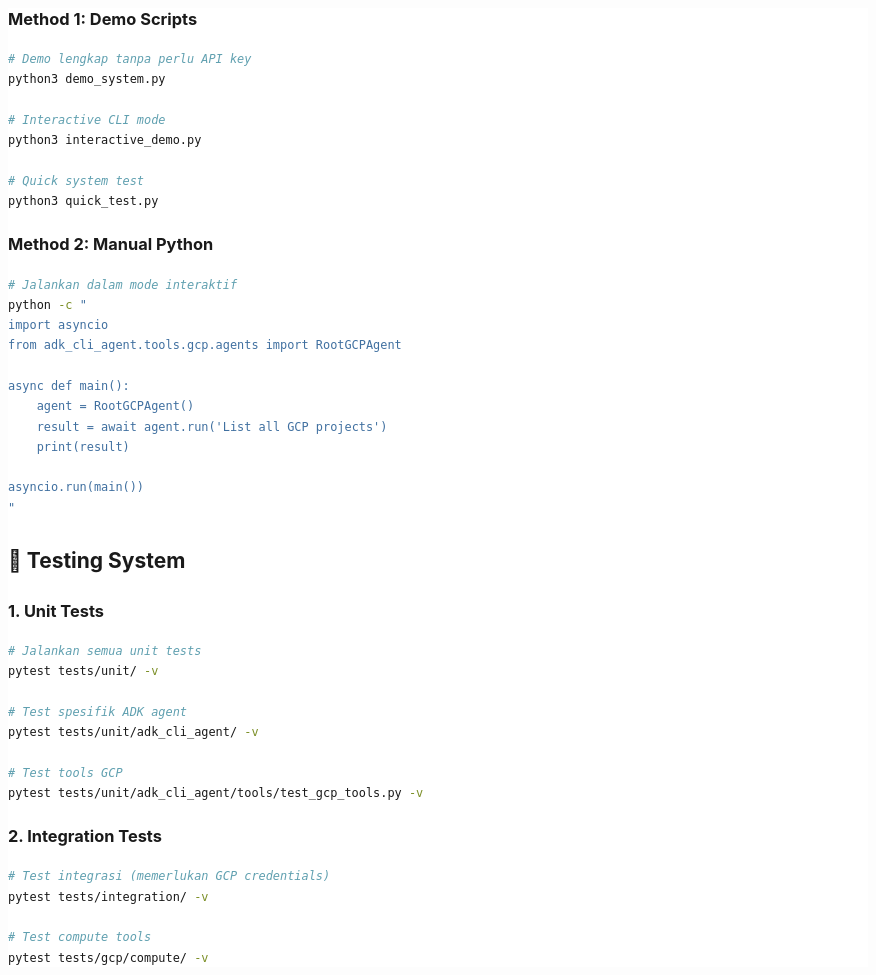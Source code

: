 ```bash
```

### Method 1: Demo Scripts
```bash
# Demo lengkap tanpa perlu API key
python3 demo_system.py

# Interactive CLI mode
python3 interactive_demo.py

# Quick system test
python3 quick_test.py
```

### Method 2: Manual Python
```bash
# Jalankan dalam mode interaktif
python -c "
import asyncio
from adk_cli_agent.tools.gcp.agents import RootGCPAgent

async def main():
    agent = RootGCPAgent()
    result = await agent.run('List all GCP projects')
    print(result)

asyncio.run(main())
"
```

## 🧪 Testing System

### 1. Unit Tests
```bash
# Jalankan semua unit tests
pytest tests/unit/ -v

# Test spesifik ADK agent
pytest tests/unit/adk_cli_agent/ -v

# Test tools GCP
pytest tests/unit/adk_cli_agent/tools/test_gcp_tools.py -v
```

### 2. Integration Tests
```bash
# Test integrasi (memerlukan GCP credentials)
pytest tests/integration/ -v

# Test compute tools
pytest tests/gcp/compute/ -v
```
